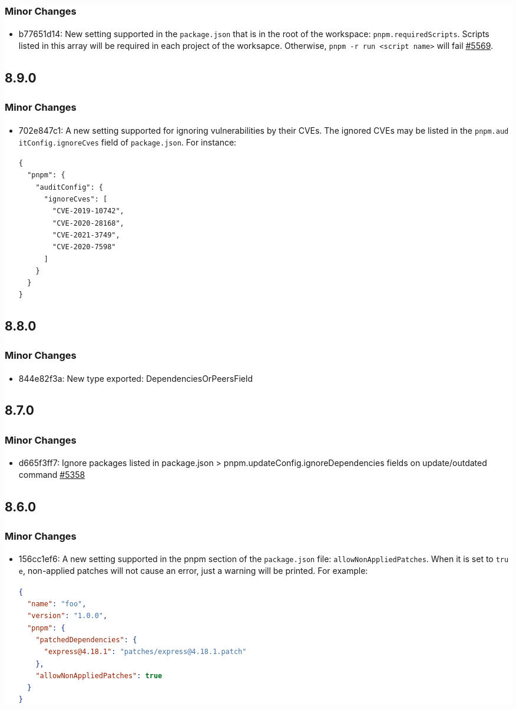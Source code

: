 ### Minor Changes

- b77651d14: New setting supported in the `package.json` that is in the root of the workspace: `pnpm.requiredScripts`. Scripts listed in this array will be required in each project of the worksapce. Otherwise, `pnpm -r run <script name>` will fail [#5569](https://github.com/pnpm/pnpm/issues/5569).

## 8.9.0

### Minor Changes

- 702e847c1: A new setting supported for ignoring vulnerabilities by their CVEs. The ignored CVEs may be listed in the `pnpm.auditConfig.ignoreCves` field of `package.json`. For instance:

  ```
  {
    "pnpm": {
      "auditConfig": {
        "ignoreCves": [
          "CVE-2019-10742",
          "CVE-2020-28168",
          "CVE-2021-3749",
          "CVE-2020-7598"
        ]
      }
    }
  }
  ```

## 8.8.0

### Minor Changes

- 844e82f3a: New type exported: DependenciesOrPeersField

## 8.7.0

### Minor Changes

- d665f3ff7: Ignore packages listed in package.json > pnpm.updateConfig.ignoreDependencies fields on update/outdated command [#5358](https://github.com/pnpm/pnpm/issues/5358)

## 8.6.0

### Minor Changes

- 156cc1ef6: A new setting supported in the pnpm section of the `package.json` file: `allowNonAppliedPatches`. When it is set to `true`, non-applied patches will not cause an error, just a warning will be printed. For example:

  ```json
  {
    "name": "foo",
    "version": "1.0.0",
    "pnpm": {
      "patchedDependencies": {
        "express@4.18.1": "patches/express@4.18.1.patch"
      },
      "allowNonAppliedPatches": true
    }
  }
  ```

